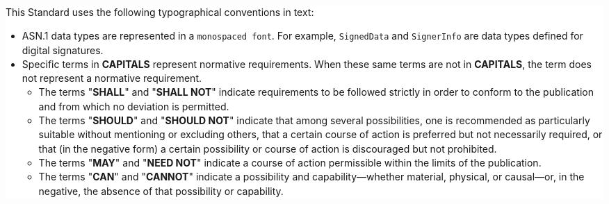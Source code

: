 This Standard uses the following typographical conventions in text:

- ASN.1 data types are represented in a `monospaced font`. For example, `SignedData` and `SignerInfo` are data types
    defined for digital signatures.
- Specific terms in **CAPITALS** represent normative requirements. When these same terms are not in **CAPITALS**, the term does not represent a normative requirement. 
    - The terms "**SHALL**" and "**SHALL NOT**" indicate requirements to be followed strictly in order to conform to the publication and from which no deviation is permitted.
    - The terms "**SHOULD**" and "**SHOULD NOT**" indicate that among several possibilities, one is recommended as particularly suitable without mentioning or excluding others, that a certain course of action is preferred but not necessarily required, or that (in the negative form) a certain possibility or course of action is discouraged but not prohibited.
    - The terms "**MAY**" and "**NEED NOT**" indicate a course of action permissible within the limits of the publication.
    - The terms "**CAN**" and "**CANNOT**" indicate a possibility and capability&mdash;whether material, physical, or causal&mdash;or, in the negative, the absence of that possibility or capability.
